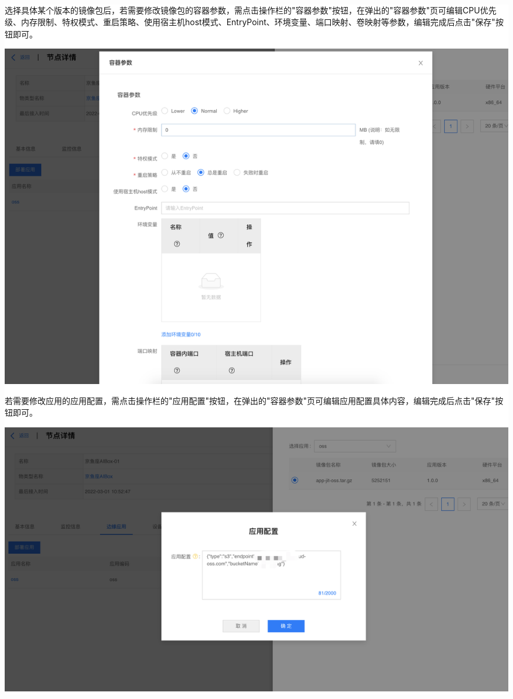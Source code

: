 选择具体某个版本的镜像包后，若需要修改镜像包的容器参数，需点击操作栏的"容器参数"按钮，在弹出的"容器参数"页可编辑CPU优先级、内存限制、特权模式、重启策略、使用宿主机host模式、EntryPoint、环境变量、端口映射、卷映射等参数，编辑完成后点击"保存"按钮即可。

![容器参数](../../../../../image/IoT/AIoT-CV/Operation-Guide/Edge-Computing/Edge-Node/Container-Params.png)

若需要修改应用的应用配置，需点击操作栏的"应用配置"按钮，在弹出的"容器参数"页可编辑应用配置具体内容，编辑完成后点击"保存"按钮即可。

![应用配置](../../../../../image/IoT/AIoT-CV/Operation-Guide/Edge-Computing/Edge-Node/App-Config.png)
